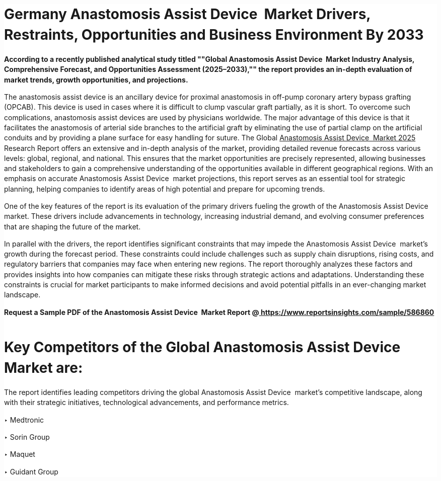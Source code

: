 # Germany Anastomosis Assist Device  Market Drivers, Restraints, Opportunities and Business Environment By 2033

<strong>According to a recently published analytical study titled ""Global Anastomosis Assist Device  Market Industry Analysis, Comprehensive Forecast, and Opportunities Assessment (2025–2033),"" the report provides an in-depth evaluation of market trends, growth opportunities, and projections.</strong>

The anastomosis assist device is an ancillary device for proximal anastomosis in off-pump coronary artery bypass grafting (OPCAB). This device is used in cases where it is difficult to clump vascular graft partially, as it is short. To overcome such complications, anastomosis assist devices are used by physicians worldwide. The major advantage of this device is that it facilitates the anastomosis of arterial side branches to the artificial graft by eliminating the use of partial clamp on the artificial conduits and by providing a plane surface for easy handling for suture. The Global <a href=https://www.reportsinsights.com/sample/586860>Anastomosis Assist Device  Market 2025 </a> Research Report offers an extensive and in-depth analysis of the market, providing detailed revenue forecasts across various levels: global, regional, and national. This ensures that the market opportunities are precisely represented, allowing businesses and stakeholders to gain a comprehensive understanding of the opportunities available in different geographical regions. With an emphasis on accurate Anastomosis Assist Device  market projections, this report serves as an essential tool for strategic planning, helping companies to identify areas of high potential and prepare for upcoming trends.

One of the key features of the report is its evaluation of the primary drivers fueling the growth of the Anastomosis Assist Device  market. These drivers include advancements in technology, increasing industrial demand, and evolving consumer preferences that are shaping the future of the market. 

In parallel with the drivers, the report identifies significant constraints that may impede the Anastomosis Assist Device  market’s growth during the forecast period. These constraints could include challenges such as supply chain disruptions, rising costs, and regulatory barriers that companies may face when entering new regions. The report thoroughly analyzes these factors and provides insights into how companies can mitigate these risks through strategic actions and adaptations. Understanding these constraints is crucial for market participants to make informed decisions and avoid potential pitfalls in an ever-changing market landscape.

<strong>Request a Sample PDF of the Anastomosis Assist Device  Market Report </strong><strong>@<a href=https://www.reportsinsights.com/sample/586860> https://www.reportsinsights.com/sample/586860</a></strong></font>

# <strong>Key Competitors of the Global Anastomosis Assist Device  Market are:</strong>

The report identifies leading competitors driving the global Anastomosis Assist Device  market’s competitive landscape, along with their strategic initiatives, technological advancements, and performance metrics.

‣ Medtronic

‣ Sorin Group

‣ Maquet

‣ Guidant Group
